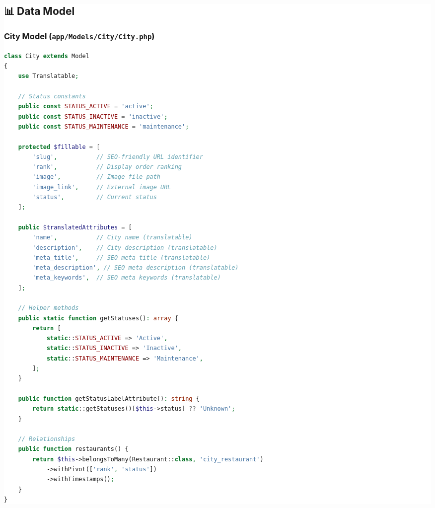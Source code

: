 
## 📊 Data Model

### City Model (`app/Models/City/City.php`)

```php
class City extends Model
{
    use Translatable;

    // Status constants
    public const STATUS_ACTIVE = 'active';
    public const STATUS_INACTIVE = 'inactive';
    public const STATUS_MAINTENANCE = 'maintenance';

    protected $fillable = [
        'slug',           // SEO-friendly URL identifier
        'rank',           // Display order ranking
        'image',          // Image file path
        'image_link',     // External image URL
        'status',         // Current status
    ];

    public $translatedAttributes = [
        'name',           // City name (translatable)
        'description',    // City description (translatable)
        'meta_title',     // SEO meta title (translatable)
        'meta_description', // SEO meta description (translatable)
        'meta_keywords',  // SEO meta keywords (translatable)
    ];

    // Helper methods
    public static function getStatuses(): array {
        return [
            static::STATUS_ACTIVE => 'Active',
            static::STATUS_INACTIVE => 'Inactive',
            static::STATUS_MAINTENANCE => 'Maintenance',
        ];
    }

    public function getStatusLabelAttribute(): string {
        return static::getStatuses()[$this->status] ?? 'Unknown';
    }

    // Relationships
    public function restaurants() {
        return $this->belongsToMany(Restaurant::class, 'city_restaurant')
            ->withPivot(['rank', 'status'])
            ->withTimestamps();
    }
}
```
